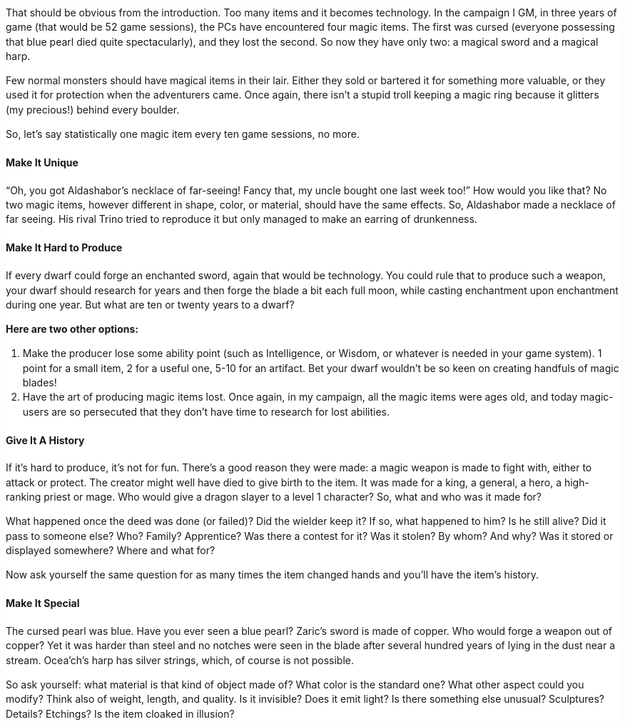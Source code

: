 That should be obvious from the introduction. Too many items and it becomes technology. In the campaign I GM, in three years of game (that would be 52 game sessions), the PCs have encountered four magic items. The first was cursed (everyone possessing that blue pearl died quite spectacularly), and they lost the second. So now they have only two: a magical sword and a magical harp.

Few normal monsters should have magical items in their lair. Either they sold or bartered it for something more valuable, or they used it for protection when the adventurers came. Once again, there isn’t a stupid troll keeping a magic ring because it glitters (my precious!) behind every boulder.

So, let’s say statistically one magic item every ten game sessions, no more.

#### Make It Unique

“Oh, you got Aldashabor’s necklace of far-seeing! Fancy that, my uncle bought one last week too!” How would you like that? No two magic items, however different in shape, color, or material, should have the same effects. So, Aldashabor made a necklace of far seeing. His rival Trino tried to reproduce it but only managed to make an earring of drunkenness.

#### Make It Hard to Produce

If every dwarf could forge an enchanted sword, again that would be technology. You could rule that to produce such a weapon, your dwarf should research for years and then forge the blade a bit each full moon, while casting enchantment upon enchantment during one year. But what are ten or twenty years to a dwarf?

**Here are two other options:**

1.  Make the producer lose some ability point (such as Intelligence, or Wisdom, or whatever is needed in your game system). 1 point for a small item, 2 for a useful one, 5-10 for an artifact. Bet your dwarf wouldn’t be so keen on creating handfuls of magic blades!
2.  Have the art of producing magic items lost. Once again, in my campaign, all the magic items were ages old, and today magic-users are so persecuted that they don’t have time to research for lost abilities.

#### Give It A History

If it’s hard to produce, it’s not for fun. There’s a good reason they were made: a magic weapon is made to fight with, either to attack or protect. The creator might well have died to give birth to the item. It was made for a king, a general, a hero, a high-ranking priest or mage. Who would give a dragon slayer to a level 1 character? So, what and who was it made for?

What happened once the deed was done (or failed)? Did the wielder keep it? If so, what happened to him? Is he still alive? Did it pass to someone else? Who? Family? Apprentice? Was there a contest for it? Was it stolen? By whom? And why? Was it stored or displayed somewhere? Where and what for?

Now ask yourself the same question for as many times the item changed hands and you’ll have the item’s history.

#### Make It Special

The cursed pearl was blue. Have you ever seen a blue pearl? Zaric’s sword is made of copper. Who would forge a weapon out of copper? Yet it was harder than steel and no notches were seen in the blade after several hundred years of lying in the dust near a stream. Ocea’ch’s harp has silver strings, which, of course is not possible.

So ask yourself: what material is that kind of object made of? What color is the standard one? What other aspect could you modify? Think also of weight, length, and quality. Is it invisible? Does it emit light? Is there something else unusual? Sculptures? Details? Etchings? Is the item cloaked in illusion?
